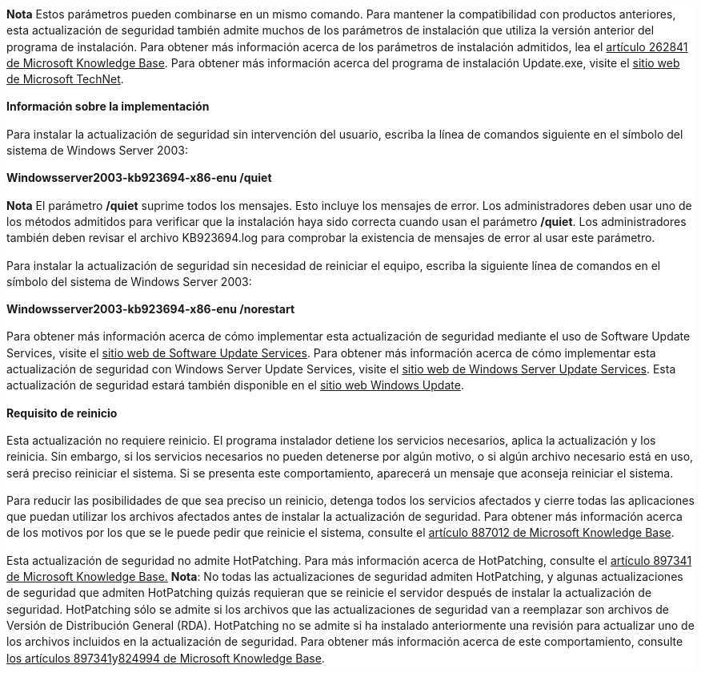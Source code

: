 **Nota** Estos parámetros pueden combinarse en un mismo comando. Para mantener la compatibilidad con productos anteriores, esta actualización de seguridad también admite muchos de los parámetros de instalación que utiliza la versión anterior del programa de instalación. Para obtener más información acerca de los parámetros de instalación admitidos, lea el [artículo 262841 de Microsoft Knowledge Base](http://support.microsoft.com/kb/262841). Para obtener más información acerca del programa de instalación Update.exe, visite el [sitio web de Microsoft TechNet](http://go.microsoft.com/fwlink/?linkid=38951).

**Información sobre la implementación**

Para instalar la actualización de seguridad sin intervención del usuario, escriba la línea de comandos siguiente en el símbolo del sistema de Windows Server 2003:

**Windowsserver2003-kb923694-x86-enu /quiet**

**Nota** El parámetro **/quiet** suprime todos los mensajes. Esto incluye los mensajes de error. Los administradores deben usar uno de los métodos admitidos para verificar que la instalación haya sido correcta cuando usan el parámetro **/quiet**. Los administradores también deben revisar el archivo KB923694.log para comprobar la existencia de mensajes de error al usar este parámetro.

Para instalar la actualización de seguridad sin necesidad de reiniciar el equipo, escriba la siguiente línea de comandos en el símbolo del sistema de Windows Server 2003:

**Windowsserver2003-kb923694-x86-enu /norestart**

Para obtener más información acerca de cómo implementar esta actualización de seguridad mediante el uso de Software Update Services, visite el [sitio web de Software Update Services](http://go.microsoft.com/fwlink/?linkid=21125). Para obtener más información acerca de cómo implementar esta actualización de seguridad con Windows Server Update Services, visite el [sitio web de Windows Server Update Services](http://go.microsoft.com/fwlink/?linkid=50120). Esta actualización de seguridad estará también disponible en el [sitio web Windows Update](http://update.microsoft.com/microsoftupdate).

**Requisito de reinicio**

Esta actualización no requiere reinicio. El programa instalador detiene los servicios necesarios, aplica la actualización y los reinicia. Sin embargo, si los servicios necesarios no pueden detenerse por algún motivo, o si algún archivo necesario está en uso, será preciso reiniciar el sistema. Si se presenta este comportamiento, aparecerá un mensaje que aconseja reiniciar el sistema.

Para reducir las posibilidades de que sea preciso un reinicio, detenga todos los servicios afectados y cierre todas las aplicaciones que puedan utilizar los archivos afectados antes de instalar la actualización de seguridad. Para obtener más información acerca de los motivos por los que se le puede pedir que reinicie el sistema, consulte el [artículo 887012 de Microsoft Knowledge Base](http://support.microsoft.com/kb/887012).

Esta actualización de seguridad no admite HotPatching. Para más información acerca de HotPatching, consulte el [artículo 897341 de Microsoft Knowledge Base.](http://support.microsoft.com/kb/897341) **Nota**: No todas las actualizaciones de seguridad admiten HotPatching, y algunas actualizaciones de seguridad que admiten HotPatching quizás requieran que se reinicie el servidor después de instalar la actualización de seguridad. HotPatching sólo se admite si los archivos que las actualizaciones de seguridad van a reemplazar son archivos de Versión de Distribución General (RDA). HotPatching no se admite si ha instalado anteriormente una revisión para actualizar uno de los archivos incluidos en la actualización de seguridad. Para obtener más información acerca de este comportamiento, consulte [los artículos 897341](http://support.microsoft.com/kb/897341)y[824994 de Microsoft Knowledge Base](http://support.microsoft.com/kb/824994).
